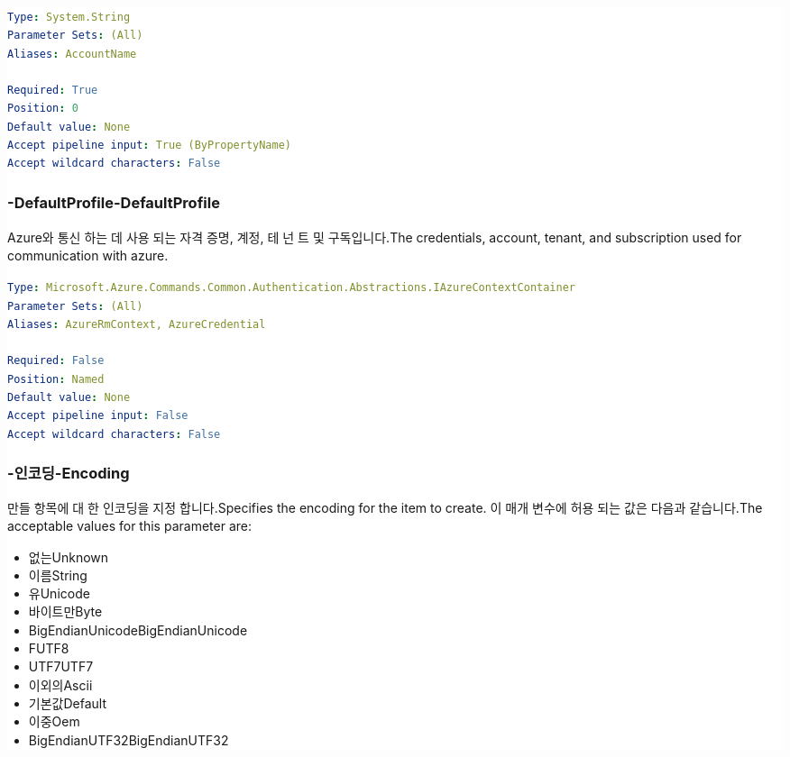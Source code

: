 ```yaml
Type: System.String
Parameter Sets: (All)
Aliases: AccountName

Required: True
Position: 0
Default value: None
Accept pipeline input: True (ByPropertyName)
Accept wildcard characters: False
```

### <span data-ttu-id="105b0-118">-DefaultProfile</span><span class="sxs-lookup"><span data-stu-id="105b0-118">-DefaultProfile</span></span>
<span data-ttu-id="105b0-119">Azure와 통신 하는 데 사용 되는 자격 증명, 계정, 테 넌 트 및 구독입니다.</span><span class="sxs-lookup"><span data-stu-id="105b0-119">The credentials, account, tenant, and subscription used for communication with azure.</span></span>

```yaml
Type: Microsoft.Azure.Commands.Common.Authentication.Abstractions.IAzureContextContainer
Parameter Sets: (All)
Aliases: AzureRmContext, AzureCredential

Required: False
Position: Named
Default value: None
Accept pipeline input: False
Accept wildcard characters: False
```

### <span data-ttu-id="105b0-120">-인코딩</span><span class="sxs-lookup"><span data-stu-id="105b0-120">-Encoding</span></span>
<span data-ttu-id="105b0-121">만들 항목에 대 한 인코딩을 지정 합니다.</span><span class="sxs-lookup"><span data-stu-id="105b0-121">Specifies the encoding for the item to create.</span></span>
<span data-ttu-id="105b0-122">이 매개 변수에 허용 되는 값은 다음과 같습니다.</span><span class="sxs-lookup"><span data-stu-id="105b0-122">The acceptable values for this parameter are:</span></span>
- <span data-ttu-id="105b0-123">없는</span><span class="sxs-lookup"><span data-stu-id="105b0-123">Unknown</span></span>
- <span data-ttu-id="105b0-124">이름</span><span class="sxs-lookup"><span data-stu-id="105b0-124">String</span></span>
- <span data-ttu-id="105b0-125">유</span><span class="sxs-lookup"><span data-stu-id="105b0-125">Unicode</span></span>
- <span data-ttu-id="105b0-126">바이트만</span><span class="sxs-lookup"><span data-stu-id="105b0-126">Byte</span></span>
- <span data-ttu-id="105b0-127">BigEndianUnicode</span><span class="sxs-lookup"><span data-stu-id="105b0-127">BigEndianUnicode</span></span>
- <span data-ttu-id="105b0-128">F</span><span class="sxs-lookup"><span data-stu-id="105b0-128">UTF8</span></span>
- <span data-ttu-id="105b0-129">UTF7</span><span class="sxs-lookup"><span data-stu-id="105b0-129">UTF7</span></span>
- <span data-ttu-id="105b0-130">이외의</span><span class="sxs-lookup"><span data-stu-id="105b0-130">Ascii</span></span>
- <span data-ttu-id="105b0-131">기본값</span><span class="sxs-lookup"><span data-stu-id="105b0-131">Default</span></span>
- <span data-ttu-id="105b0-132">이중</span><span class="sxs-lookup"><span data-stu-id="105b0-132">Oem</span></span>
- <span data-ttu-id="105b0-133">BigEndianUTF32</span><span class="sxs-lookup"><span data-stu-id="105b0-133">BigEndianUTF32</span></span>
